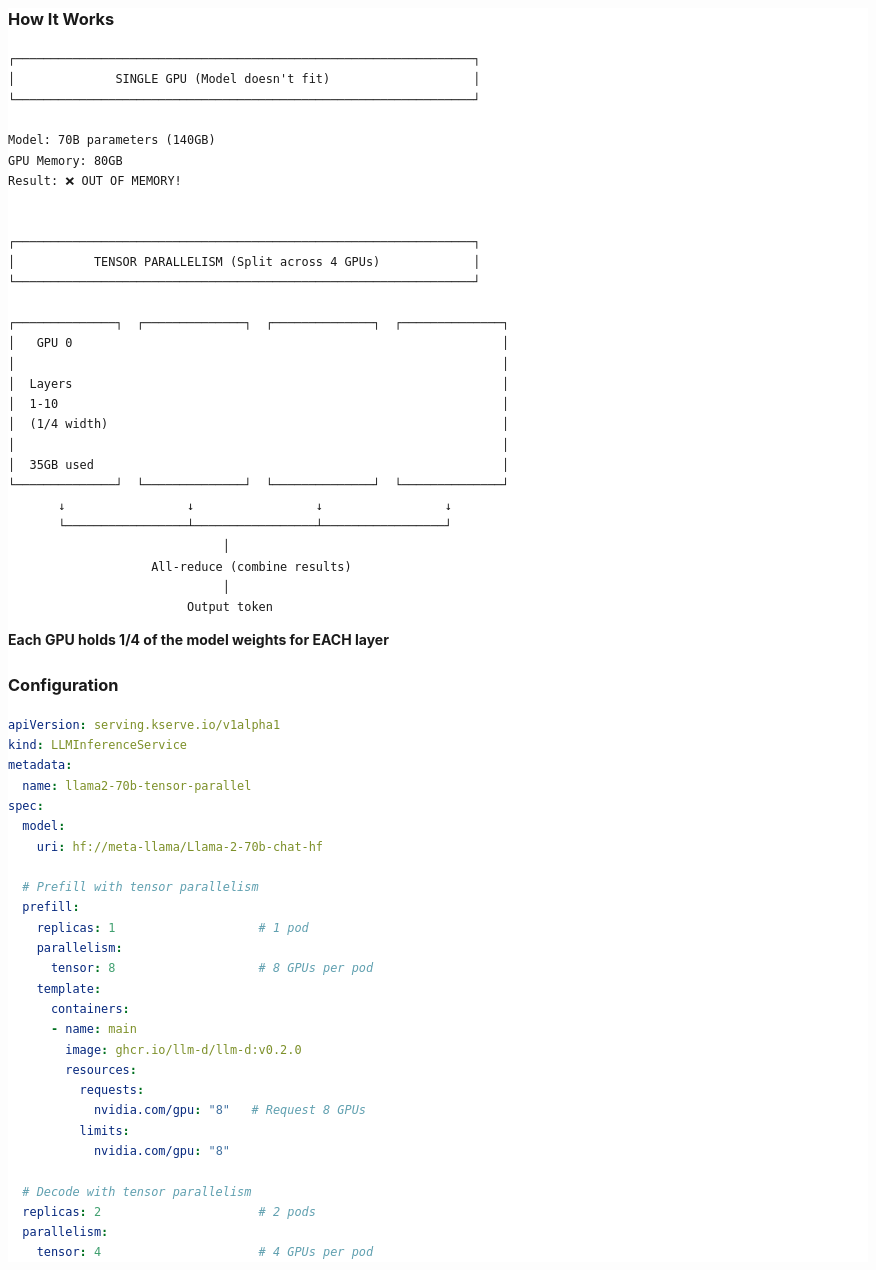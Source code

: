### How It Works

```
┌────────────────────────────────────────────────────────────────┐
│              SINGLE GPU (Model doesn't fit)                    │
└────────────────────────────────────────────────────────────────┘

Model: 70B parameters (140GB)
GPU Memory: 80GB
Result: ❌ OUT OF MEMORY!


┌────────────────────────────────────────────────────────────────┐
│           TENSOR PARALLELISM (Split across 4 GPUs)             │
└────────────────────────────────────────────────────────────────┘

┌──────────────┐  ┌──────────────┐  ┌──────────────┐  ┌──────────────┐
│   GPU 0                                                            │
│                                                                    │
│  Layers                                                            │
│  1-10                                                              │
│  (1/4 width)                                                       │
│                                                                    │
│  35GB used                                                         │
└──────────────┘  └──────────────┘  └──────────────┘  └──────────────┘
       ↓                 ↓                 ↓                 ↓
       └─────────────────┴─────────────────┴─────────────────┘
                              │
                    All-reduce (combine results)
                              │
                         Output token
```

**Each GPU holds 1/4 of the model weights for EACH layer**

### Configuration

```yaml
apiVersion: serving.kserve.io/v1alpha1
kind: LLMInferenceService
metadata:
  name: llama2-70b-tensor-parallel
spec:
  model:
    uri: hf://meta-llama/Llama-2-70b-chat-hf
  
  # Prefill with tensor parallelism
  prefill:
    replicas: 1                    # 1 pod
    parallelism:
      tensor: 8                    # 8 GPUs per pod
    template:
      containers:
      - name: main
        image: ghcr.io/llm-d/llm-d:v0.2.0
        resources:
          requests:
            nvidia.com/gpu: "8"   # Request 8 GPUs
          limits:
            nvidia.com/gpu: "8"
  
  # Decode with tensor parallelism
  replicas: 2                      # 2 pods
  parallelism:
    tensor: 4                      # 4 GPUs per pod
```